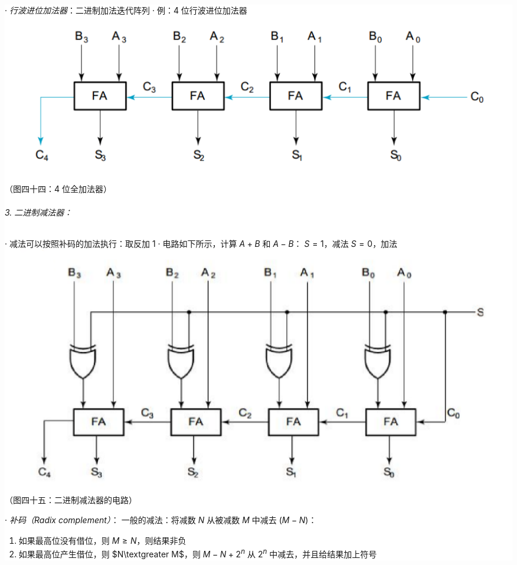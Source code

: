 · *行波进位加法器*：二进制加法迭代阵列
· 例：4 位行波进位加法器
![|550](数字逻辑图/数字逻辑图3-44.png)
                              （图四十四：4 位全加法器）

###### 3. 二进制减法器：
· 减法可以按照补码的加法执行：取反加 1
· 电路如下所示，计算 $A+B$ 和 $A-B$：
	$S=1$，减法
	$S=0$，加法
![|500](数字逻辑图/数字逻辑图3-45.png)
                           （图四十五：二进制减法器的电路）

· *补码（Radix complement）*：
一般的减法：将减数 $N$ 从被减数 $M$ 中减去 $(M-N)$：
1. 如果最高位没有借位，则 $M\ge N$，则结果非负
2. 如果最高位产生借位，则 $N\textgreater M$，则 $M-N+2^n$ 从 $2^n$ 中减去，并且给结果加上符号